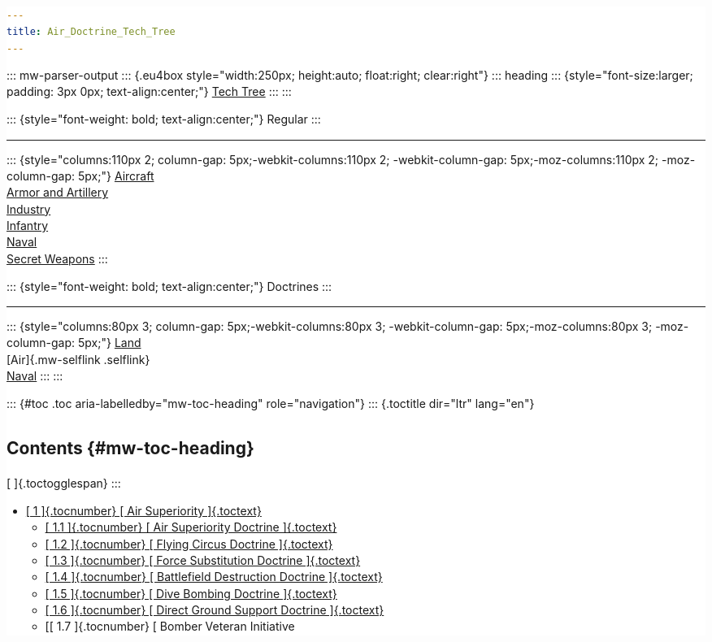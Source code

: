 ```yaml
---
title: Air_Doctrine_Tech_Tree
---
```

::: mw-parser-output
::: {.eu4box style="width:250px; height:auto; float:right; clear:right"}
::: heading
::: {style="font-size:larger; padding: 3px 0px; text-align:center;"}
[Tech Tree](/wiki/Tech_Tree "Tech Tree")
:::
:::

::: {style="font-weight: bold; text-align:center;"}
Regular
:::

------------------------------------------------------------------------

::: {style="columns:110px 2; column-gap: 5px;-webkit-columns:110px 2; -webkit-column-gap: 5px;-moz-columns:110px 2; -moz-column-gap: 5px;"}
[Aircraft](/wiki/Aircraft_Tech_Tree "Aircraft Tech Tree")\
[Armor and
Artillery](/wiki/Armor_and_Artillery_Tech_Tree "Armor and Artillery Tech Tree")\
[Industry](/wiki/Industry_Tech_Tree "Industry Tech Tree")\
[Infantry](/wiki/Infantry_Tech_Tree "Infantry Tech Tree")\
[Naval](/wiki/Naval_Tech_Tree "Naval Tech Tree")\
[Secret
Weapons](/wiki/Secret_Weapons_Tech_Tree "Secret Weapons Tech Tree")
:::

::: {style="font-weight: bold; text-align:center;"}
Doctrines
:::

------------------------------------------------------------------------

::: {style="columns:80px 3; column-gap: 5px;-webkit-columns:80px 3; -webkit-column-gap: 5px;-moz-columns:80px 3; -moz-column-gap: 5px;"}
[Land](/wiki/Land_Doctrine_Tech_Tree "Land Doctrine Tech Tree")\
[Air]{.mw-selflink .selflink}\
[Naval](/wiki/Naval_Doctrine_Tech_Tree "Naval Doctrine Tech Tree")
:::
:::

::: {#toc .toc aria-labelledby="mw-toc-heading" role="navigation"}
::: {.toctitle dir="ltr" lang="en"}
## Contents {#mw-toc-heading}

[ ]{.toctogglespan}
:::

-   [[ 1 ]{.tocnumber} [ Air Superiority ]{.toctext}](#Air_Superiority)
    -   [[ 1.1 ]{.tocnumber} [ Air Superiority Doctrine
        ]{.toctext}](#Air_Superiority_Doctrine)
    -   [[ 1.2 ]{.tocnumber} [ Flying Circus Doctrine
        ]{.toctext}](#Flying_Circus_Doctrine)
    -   [[ 1.3 ]{.tocnumber} [ Force Substitution Doctrine
        ]{.toctext}](#Force_Substitution_Doctrine)
    -   [[ 1.4 ]{.tocnumber} [ Battlefield Destruction Doctrine
        ]{.toctext}](#Battlefield_Destruction_Doctrine)
    -   [[ 1.5 ]{.tocnumber} [ Dive Bombing Doctrine
        ]{.toctext}](#Dive_Bombing_Doctrine)
    -   [[ 1.6 ]{.tocnumber} [ Direct Ground Support Doctrine
        ]{.toctext}](#Direct_Ground_Support_Doctrine)
    -   [[ 1.7 ]{.tocnumber} [ Bomber Veteran Initiative